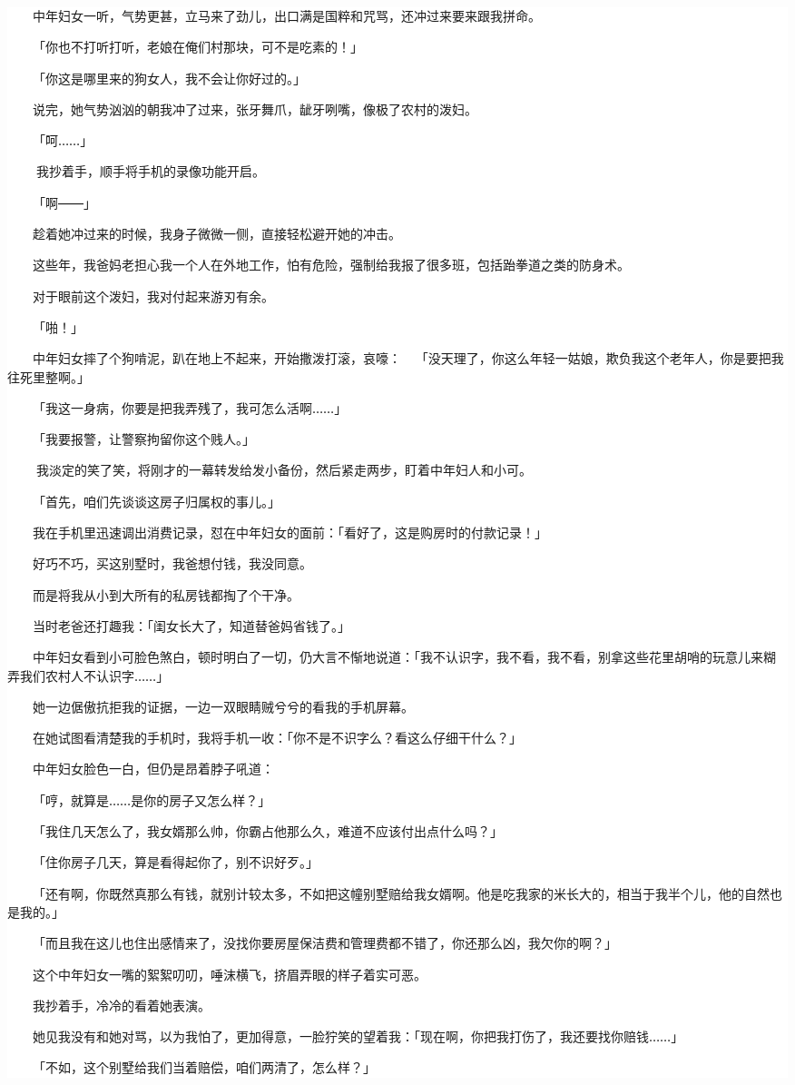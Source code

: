 &emsp;&emsp;中年妇女一听，气势更甚，立马来了劲儿，出口满是国粹和咒骂，还冲过来要来跟我拼命。  
  
&emsp;&emsp;「你也不打听打听，老娘在俺们村那块，可不是吃素的！」  
  
&emsp;&emsp;「你这是哪里来的狗女人，我不会让你好过的。」  
  
&emsp;&emsp;说完，她气势汹汹的朝我冲了过来，张牙舞爪，龇牙咧嘴，像极了农村的泼妇。  
  
&emsp;&emsp;「呵……」  
  
&emsp;&emsp; 我抄着手，顺手将手机的录像功能开启。  
  
&emsp;&emsp;「啊——」  
  
&emsp;&emsp;趁着她冲过来的时候，我身子微微一侧，直接轻松避开她的冲击。  
  
&emsp;&emsp;这些年，我爸妈老担心我一个人在外地工作，怕有危险，强制给我报了很多班，包括跆拳道之类的防身术。  
  
&emsp;&emsp;对于眼前这个泼妇，我对付起来游刃有余。  
  
&emsp;&emsp;「啪！」  
  
&emsp;&emsp;中年妇女摔了个狗啃泥，趴在地上不起来，开始撒泼打滚，哀嚎：    「没天理了，你这么年轻一姑娘，欺负我这个老年人，你是要把我往死里整啊。」  
  
&emsp;&emsp;「我这一身病，你要是把我弄残了，我可怎么活啊……」  
  
&emsp;&emsp;「我要报警，让警察拘留你这个贱人。」  
  
&emsp;&emsp; 我淡定的笑了笑，将刚才的一幕转发给发小备份，然后紧走两步，盯着中年妇人和小可。  
  
&emsp;&emsp;「首先，咱们先谈谈这房子归属权的事儿。」  
  
&emsp;&emsp;我在手机里迅速调出消费记录，怼在中年妇女的面前：「看好了，这是购房时的付款记录！」  
  
&emsp;&emsp;好巧不巧，买这别墅时，我爸想付钱，我没同意。  
  
&emsp;&emsp;而是将我从小到大所有的私房钱都掏了个干净。  
  
&emsp;&emsp;当时老爸还打趣我：「闺女长大了，知道替爸妈省钱了。」  
  
&emsp;&emsp;中年妇女看到小可脸色煞白，顿时明白了一切，仍大言不惭地说道：「我不认识字，我不看，我不看，别拿这些花里胡哨的玩意儿来糊弄我们农村人不认识字……」  
  
&emsp;&emsp;她一边倨傲抗拒我的证据，一边一双眼睛贼兮兮的看我的手机屏幕。  
  
&emsp;&emsp;在她试图看清楚我的手机时，我将手机一收：「你不是不识字么？看这么仔细干什么？」  
  
&emsp;&emsp;中年妇女脸色一白，但仍是昂着脖子吼道：  
  
&emsp;&emsp;「哼，就算是……是你的房子又怎么样？」  
  
&emsp;&emsp;「我住几天怎么了，我女婿那么帅，你霸占他那么久，难道不应该付出点什么吗？」  
  
&emsp;&emsp;「住你房子几天，算是看得起你了，别不识好歹。」  
  
&emsp;&emsp;「还有啊，你既然真那么有钱，就别计较太多，不如把这幢别墅赔给我女婿啊。他是吃我家的米长大的，相当于我半个儿，他的自然也是我的。」  
  
&emsp;&emsp;「而且我在这儿也住出感情来了，没找你要房屋保洁费和管理费都不错了，你还那么凶，我欠你的啊？」  
  
&emsp;&emsp;这个中年妇女一嘴的絮絮叨叨，唾沫横飞，挤眉弄眼的样子着实可恶。  
  
&emsp;&emsp;我抄着手，冷冷的看着她表演。  
  
&emsp;&emsp;她见我没有和她对骂，以为我怕了，更加得意，一脸狞笑的望着我：「现在啊，你把我打伤了，我还要找你赔钱……」  
  
&emsp;&emsp;「不如，这个别墅给我们当着赔偿，咱们两清了，怎么样？」  
  